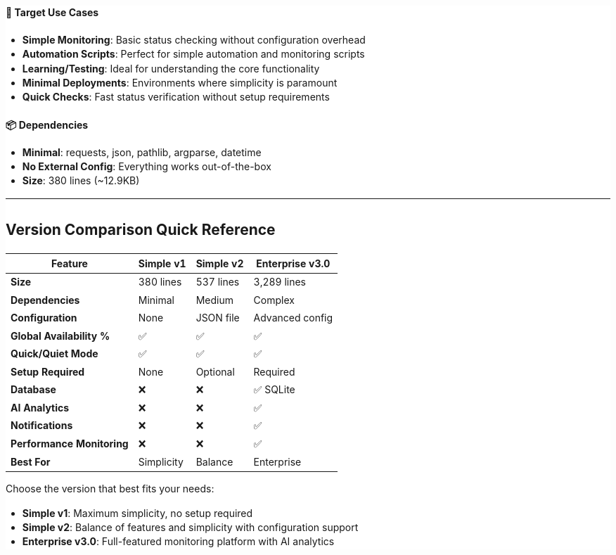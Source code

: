#### 🎯 Target Use Cases
- **Simple Monitoring**: Basic status checking without configuration overhead
- **Automation Scripts**: Perfect for simple automation and monitoring scripts
- **Learning/Testing**: Ideal for understanding the core functionality
- **Minimal Deployments**: Environments where simplicity is paramount
- **Quick Checks**: Fast status verification without setup requirements

#### 📦 Dependencies
- **Minimal**: requests, json, pathlib, argparse, datetime
- **No External Config**: Everything works out-of-the-box
- **Size**: 380 lines (~12.9KB)

---

## Version Comparison Quick Reference

| Feature | Simple v1 | Simple v2 | Enterprise v3.0 |
|---------|-----------|-----------|------------------|
| **Size** | 380 lines | 537 lines | 3,289 lines |
| **Dependencies** | Minimal | Medium | Complex |
| **Configuration** | None | JSON file | Advanced config |
| **Global Availability %** | ✅ | ✅ | ✅ |
| **Quick/Quiet Mode** | ✅ | ✅ | ✅ |
| **Setup Required** | None | Optional | Required |
| **Database** | ❌ | ❌ | ✅ SQLite |
| **AI Analytics** | ❌ | ❌ | ✅ |
| **Notifications** | ❌ | ❌ | ✅ |
| **Performance Monitoring** | ❌ | ❌ | ✅ |
| **Best For** | Simplicity | Balance | Enterprise |

Choose the version that best fits your needs:
- **Simple v1**: Maximum simplicity, no setup required
- **Simple v2**: Balance of features and simplicity with configuration support
- **Enterprise v3.0**: Full-featured monitoring platform with AI analytics
